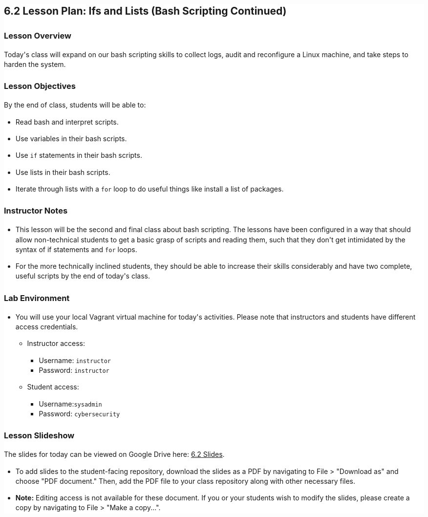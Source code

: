 ## 6.2 Lesson Plan: Ifs and Lists (Bash Scripting Continued)

### Lesson Overview

Today's class will expand on our bash scripting skills to collect logs, audit and reconfigure a Linux machine, and take steps to harden the system.

### Lesson Objectives

By the end of class, students will be able to:

- Read bash and interpret scripts.

- Use variables in their bash scripts.

- Use `if` statements in their bash scripts.

- Use lists in their bash scripts.

- Iterate through lists with a `for` loop to do useful things like install a list of packages.

### Instructor Notes

- This lesson will be the second and final class about bash scripting. The lessons have been configured in a way that should allow non-technical students to get a basic grasp of scripts and reading them, such that they don't get intimidated by the syntax of if statements and `for` loops.

- For the more technically inclined students, they should be able to increase their skills considerably and have two complete, useful scripts by the end of today's class.


### Lab Environment

- You will use your local Vagrant virtual machine for today's activities. Please note that instructors and students have different access credentials.

  - Instructor access:
    - Username: `instructor`
    - Password: `instructor`

  - Student access:
    - Username:`sysadmin`
    - Password: `cybersecurity`


### Lesson Slideshow

The slides for today can be viewed on Google Drive here: [6.2 Slides](https://docs.google.com/presentation/d/1U0yM-B74WfS2YwWF3NO5ju32_lQSK0SvwDBaklqfZ2A).

- To add slides to the student-facing repository, download the slides as a PDF by navigating to File > "Download as" and choose "PDF document." Then, add the PDF file to your class repository along with other necessary files.

- **Note:** Editing access is not available for these document. If you or your students wish to modify the slides, please create a copy by navigating to File > "Make a copy...".
